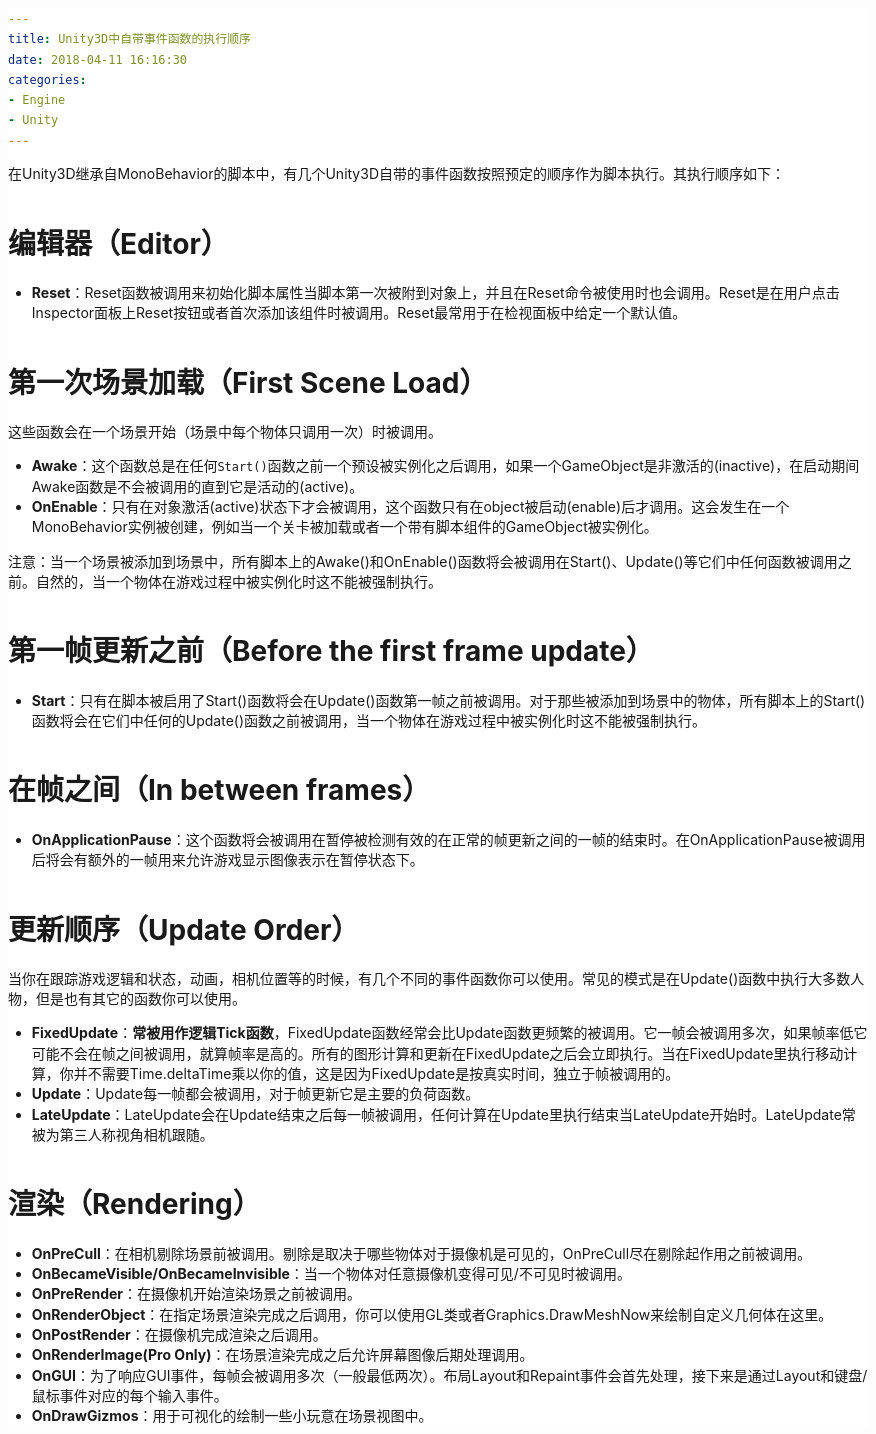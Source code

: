 ```yaml
---
title: Unity3D中自带事件函数的执行顺序
date: 2018-04-11 16:16:30
categories:
- Engine
- Unity
---
```

在Unity3D继承自MonoBehavior的脚本中，有几个Unity3D自带的事件函数按照预定的顺序作为脚本执行。其执行顺序如下：
# 编辑器（Editor）
- **Reset**：Reset函数被调用来初始化脚本属性当脚本第一次被附到对象上，并且在Reset命令被使用时也会调用。Reset是在用户点击Inspector面板上Reset按钮或者首次添加该组件时被调用。Reset最常用于在检视面板中给定一个默认值。

# 第一次场景加载（First Scene Load）
这些函数会在一个场景开始（场景中每个物体只调用一次）时被调用。
- **Awake**：这个函数总是在任何`Start()`函数之前一个预设被实例化之后调用，如果一个GameObject是非激活的(inactive)，在启动期间Awake函数是不会被调用的直到它是活动的(active)。
- **OnEnable**：只有在对象激活(active)状态下才会被调用，这个函数只有在object被启动(enable)后才调用。这会发生在一个MonoBehavior实例被创建，例如当一个关卡被加载或者一个带有脚本组件的GameObject被实例化。

注意：当一个场景被添加到场景中，所有脚本上的Awake()和OnEnable()函数将会被调用在Start()、Update()等它们中任何函数被调用之前。自然的，当一个物体在游戏过程中被实例化时这不能被强制执行。

# 第一帧更新之前（Before the first frame update）
- **Start**：只有在脚本被启用了Start()函数将会在Update()函数第一帧之前被调用。对于那些被添加到场景中的物体，所有脚本上的Start()函数将会在它们中任何的Update()函数之前被调用，当一个物体在游戏过程中被实例化时这不能被强制执行。

# 在帧之间（In between frames）
- **OnApplicationPause**：这个函数将会被调用在暂停被检测有效的在正常的帧更新之间的一帧的结束时。在OnApplicationPause被调用后将会有额外的一帧用来允许游戏显示图像表示在暂停状态下。

# 更新顺序（Update Order）
当你在跟踪游戏逻辑和状态，动画，相机位置等的时候，有几个不同的事件函数你可以使用。常见的模式是在Update()函数中执行大多数人物，但是也有其它的函数你可以使用。
- **FixedUpdate**：**常被用作逻辑Tick函数**，FixedUpdate函数经常会比Update函数更频繁的被调用。它一帧会被调用多次，如果帧率低它可能不会在帧之间被调用，就算帧率是高的。所有的图形计算和更新在FixedUpdate之后会立即执行。当在FixedUpdate里执行移动计算，你并不需要Time.deltaTime乘以你的值，这是因为FixedUpdate是按真实时间，独立于帧被调用的。
- **Update**：Update每一帧都会被调用，对于帧更新它是主要的负荷函数。
- **LateUpdate**：LateUpdate会在Update结束之后每一帧被调用，任何计算在Update里执行结束当LateUpdate开始时。LateUpdate常被为第三人称视角相机跟随。

# 渲染（Rendering）
- **OnPreCull**：在相机剔除场景前被调用。剔除是取决于哪些物体对于摄像机是可见的，OnPreCull尽在剔除起作用之前被调用。
- **OnBecameVisible/OnBecameInvisible**：当一个物体对任意摄像机变得可见/不可见时被调用。
- **OnPreRender**：在摄像机开始渲染场景之前被调用。
- **OnRenderObject**：在指定场景渲染完成之后调用，你可以使用GL类或者Graphics.DrawMeshNow来绘制自定义几何体在这里。
- **OnPostRender**：在摄像机完成渲染之后调用。
- **OnRenderImage(Pro Only)**：在场景渲染完成之后允许屏幕图像后期处理调用。
- **OnGUI**：为了响应GUI事件，每帧会被调用多次（一般最低两次）。布局Layout和Repaint事件会首先处理，接下来是通过Layout和键盘/鼠标事件对应的每个输入事件。
- **OnDrawGizmos**：用于可视化的绘制一些小玩意在场景视图中。

